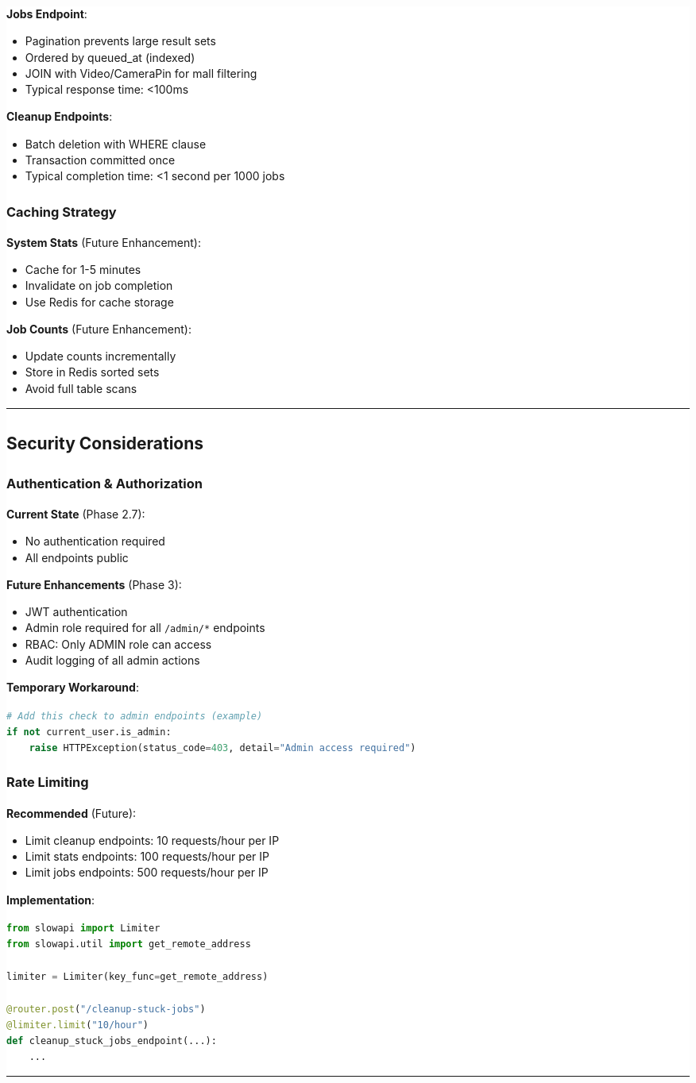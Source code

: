 **Jobs Endpoint**:
- Pagination prevents large result sets
- Ordered by queued_at (indexed)
- JOIN with Video/CameraPin for mall filtering
- Typical response time: <100ms

**Cleanup Endpoints**:
- Batch deletion with WHERE clause
- Transaction committed once
- Typical completion time: <1 second per 1000 jobs

### Caching Strategy

**System Stats** (Future Enhancement):
- Cache for 1-5 minutes
- Invalidate on job completion
- Use Redis for cache storage

**Job Counts** (Future Enhancement):
- Update counts incrementally
- Store in Redis sorted sets
- Avoid full table scans

---

## Security Considerations

### Authentication & Authorization

**Current State** (Phase 2.7):
- No authentication required
- All endpoints public

**Future Enhancements** (Phase 3):
- JWT authentication
- Admin role required for all `/admin/*` endpoints
- RBAC: Only ADMIN role can access
- Audit logging of all admin actions

**Temporary Workaround**:
```python
# Add this check to admin endpoints (example)
if not current_user.is_admin:
    raise HTTPException(status_code=403, detail="Admin access required")
```

### Rate Limiting

**Recommended** (Future):
- Limit cleanup endpoints: 10 requests/hour per IP
- Limit stats endpoints: 100 requests/hour per IP
- Limit jobs endpoints: 500 requests/hour per IP

**Implementation**:
```python
from slowapi import Limiter
from slowapi.util import get_remote_address

limiter = Limiter(key_func=get_remote_address)

@router.post("/cleanup-stuck-jobs")
@limiter.limit("10/hour")
def cleanup_stuck_jobs_endpoint(...):
    ...
```

---